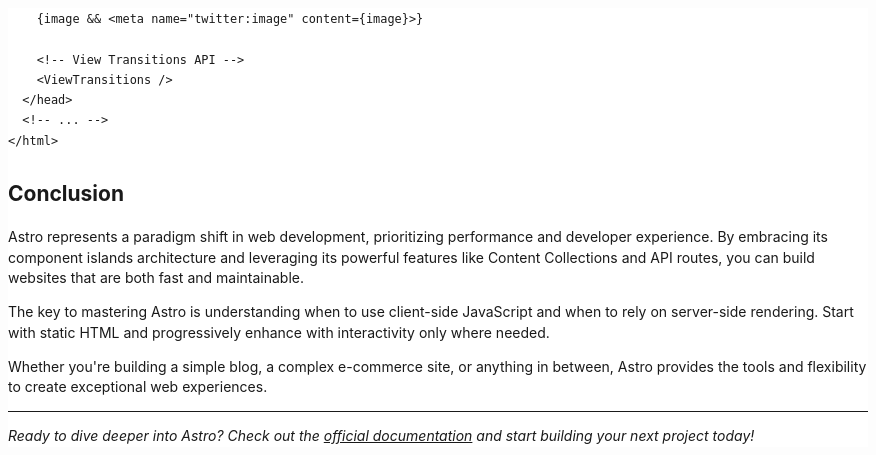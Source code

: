 ```astro
    {image && <meta name="twitter:image" content={image}>}

    <!-- View Transitions API -->
    <ViewTransitions />
  </head>
  <!-- ... -->
</html>
```

## Conclusion

Astro represents a paradigm shift in web development, prioritizing performance and developer experience. By embracing its component islands architecture and leveraging its powerful features like Content Collections and API routes, you can build websites that are both fast and maintainable.

The key to mastering Astro is understanding when to use client-side JavaScript and when to rely on server-side rendering. Start with static HTML and progressively enhance with interactivity only where needed.

Whether you're building a simple blog, a complex e-commerce site, or anything in between, Astro provides the tools and flexibility to create exceptional web experiences.

---

_Ready to dive deeper into Astro? Check out the [official documentation](https://docs.astro.build) and start building your next project today!_
